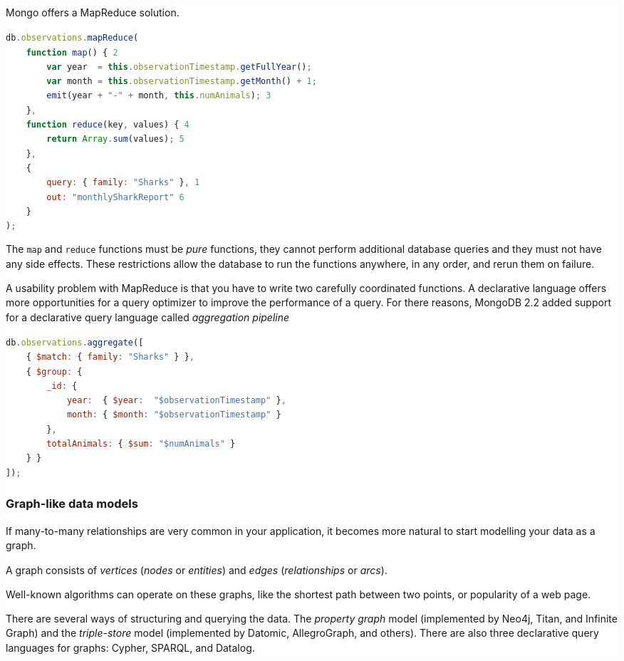Mongo offers a MapReduce solution.

```js
db.observations.mapReduce(
    function map() { 2
        var year  = this.observationTimestamp.getFullYear();
        var month = this.observationTimestamp.getMonth() + 1;
        emit(year + "-" + month, this.numAnimals); 3
    },
    function reduce(key, values) { 4
        return Array.sum(values); 5
    },
    {
        query: { family: "Sharks" }, 1
        out: "monthlySharkReport" 6
    }
);
```

The `map` and `reduce` functions must be _pure_ functions, they cannot perform additional database queries and they must not have any side effects. These restrictions allow the database to run the functions anywhere, in any order, and rerun them on failure.

A usability problem with MapReduce is that you have to write two carefully coordinated functions. A declarative language offers more opportunities for a query optimizer to improve the performance of a query. For there reasons, MongoDB 2.2 added support for a declarative query language called _aggregation pipeline_

```js
db.observations.aggregate([
    { $match: { family: "Sharks" } },
    { $group: {
        _id: {
            year:  { $year:  "$observationTimestamp" },
            month: { $month: "$observationTimestamp" }
        },
        totalAnimals: { $sum: "$numAnimals" }
    } }
]);
```

### Graph-like data models

If many-to-many relationships are very common in your application, it becomes more natural to start modelling your data as a graph.

A graph consists of _vertices_ (_nodes_ or _entities_) and _edges_ (_relationships_ or _arcs_).

Well-known algorithms can operate on these graphs, like the shortest path between two points, or popularity of a web page.

There are several ways of structuring and querying the data. The _property graph_ model (implemented by Neo4j, Titan, and Infinite Graph) and the _triple-store_ model (implemented by Datomic, AllegroGraph, and others). There are also three declarative query languages for graphs: Cypher, SPARQL, and Datalog.
